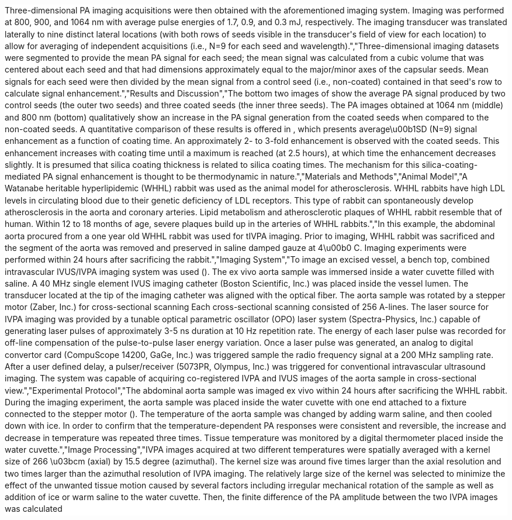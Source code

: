 Three-dimensional PA imaging acquisitions were then obtained with the aforementioned imaging system. Imaging was performed at 800, 900, and 1064 nm with average pulse energies of 1.7, 0.9, and 0.3 mJ, respectively. The imaging transducer was translated laterally to nine distinct lateral locations (with both rows of seeds visible in the transducer's field of view for each location) to allow for averaging of independent acquisitions (i.e., N=9 for each seed and wavelength).","Three-dimensional imaging datasets were segmented to provide the mean PA signal for each seed; the mean signal was calculated from a cubic volume that was centered about each seed and that had dimensions approximately equal to the major\/minor axes of the capsular seeds. Mean signals for each seed were then divided by the mean signal from a control seed (i.e., non-coated) contained in that seed's row to calculate signal enhancement.","Results and Discussion","The bottom two images of  show the average PA signal produced by two control seeds (the outer two seeds) and three coated seeds (the inner three seeds). The PA images obtained at 1064 nm (middle) and 800 nm (bottom) qualitatively show an increase in the PA signal generation from the coated seeds when compared to the non-coated seeds. A quantitative comparison of these results is offered in , which presents average\u00b1SD (N=9) signal enhancement as a function of coating time. An approximately 2- to 3-fold enhancement is observed with the coated seeds. This enhancement increases with coating time until a maximum is reached (at 2.5 hours), at which time the enhancement decreases slightly. It is presumed that silica coating thickness is related to silica coating times. The mechanism for this silica-coating-mediated PA signal enhancement is thought to be thermodynamic in nature.","Materials and Methods","Animal Model","A Watanabe heritable hyperlipidemic (WHHL) rabbit was used as the animal model for atherosclerosis. WHHL rabbits have high LDL levels in circulating blood due to their genetic deficiency of LDL receptors. This type of rabbit can spontaneously develop atherosclerosis in the aorta and coronary arteries. Lipid metabolism and atherosclerotic plaques of WHHL rabbit resemble that of human. Within 12 to 18 months of age, severe plaques build up in the arteries of WHHL rabbits.","In this example, the abdominal aorta procured from a one year old WHHL rabbit was used for tIVPA imaging. Prior to imaging, WHHL rabbit was sacrificed and the segment of the aorta was removed and preserved in saline damped gauze at 4\u00b0 C. Imaging experiments were performed within 24 hours after sacrificing the rabbit.","Imaging System","To image an excised vessel, a bench top, combined intravascular IVUS\/IVPA imaging system was used (). The ex vivo aorta sample was immersed inside a water cuvette filled with saline. A 40 MHz single element IVUS imaging catheter (Boston Scientific, Inc.) was placed inside the vessel lumen. The transducer located at the tip of the imaging catheter was aligned with the optical fiber. The aorta sample was rotated by a stepper motor (Zaber, Inc.) for cross-sectional scanning Each cross-sectional scanning consisted of 256 A-lines. The laser source for IVPA imaging was provided by a tunable optical parametric oscillator (OPO) laser system (Spectra-Physics, Inc.) capable of generating laser pulses of approximately 3-5 ns duration at 10 Hz repetition rate. The energy of each laser pulse was recorded for off-line compensation of the pulse-to-pulse laser energy variation. Once a laser pulse was generated, an analog to digital convertor card (CompuScope 14200, GaGe, Inc.) was triggered sample the radio frequency signal at a 200 MHz sampling rate. After a user defined delay, a pulser\/receiver (5073PR, Olympus, Inc.) was triggered for conventional intravascular ultrasound imaging. The system was capable of acquiring co-registered IVPA and IVUS images of the aorta sample in cross-sectional view.","Experimental Protocol","The abdominal aorta sample was imaged ex vivo within 24 hours after sacrificing the WHHL rabbit. During the imaging experiment, the aorta sample was placed inside the water cuvette with one end attached to a fixture connected to the stepper motor (). The temperature of the aorta sample was changed by adding warm saline, and then cooled down with ice. In order to confirm that the temperature-dependent PA responses were consistent and reversible, the increase and decrease in temperature was repeated three times. Tissue temperature was monitored by a digital thermometer placed inside the water cuvette.","Image Processing","IVPA images acquired at two different temperatures were spatially averaged with a kernel size of 266 \u03bcm (axial) by 15.5 degree (azimuthal). The kernel size was around five times larger than the axial resolution and two times larger than the azimuthal resolution of IVPA imaging. The relatively large size of the kernel was selected to minimize the effect of the unwanted tissue motion caused by several factors including irregular mechanical rotation of the sample as well as addition of ice or warm saline to the water cuvette. Then, the finite difference of the PA amplitude between the two IVPA images was calculated